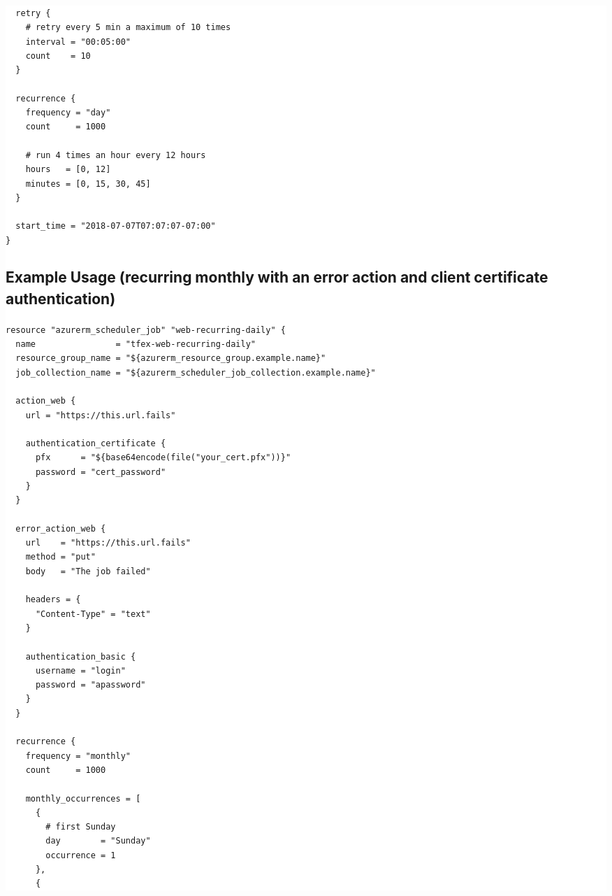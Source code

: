 ```hcl
  retry {
    # retry every 5 min a maximum of 10 times
    interval = "00:05:00"
    count    = 10
  }

  recurrence {
    frequency = "day"
    count     = 1000

    # run 4 times an hour every 12 hours
    hours   = [0, 12]
    minutes = [0, 15, 30, 45]
  }

  start_time = "2018-07-07T07:07:07-07:00"
}
```

## Example Usage (recurring monthly with an error action and client certificate authentication)

```hcl
resource "azurerm_scheduler_job" "web-recurring-daily" {
  name                = "tfex-web-recurring-daily"
  resource_group_name = "${azurerm_resource_group.example.name}"
  job_collection_name = "${azurerm_scheduler_job_collection.example.name}"

  action_web {
    url = "https://this.url.fails"

    authentication_certificate {
      pfx      = "${base64encode(file("your_cert.pfx"))}"
      password = "cert_password"
    }
  }

  error_action_web {
    url    = "https://this.url.fails"
    method = "put"
    body   = "The job failed"

    headers = {
      "Content-Type" = "text"
    }

    authentication_basic {
      username = "login"
      password = "apassword"
    }
  }

  recurrence {
    frequency = "monthly"
    count     = 1000

    monthly_occurrences = [
      {
        # first Sunday
        day        = "Sunday"
        occurrence = 1
      },
      {
```